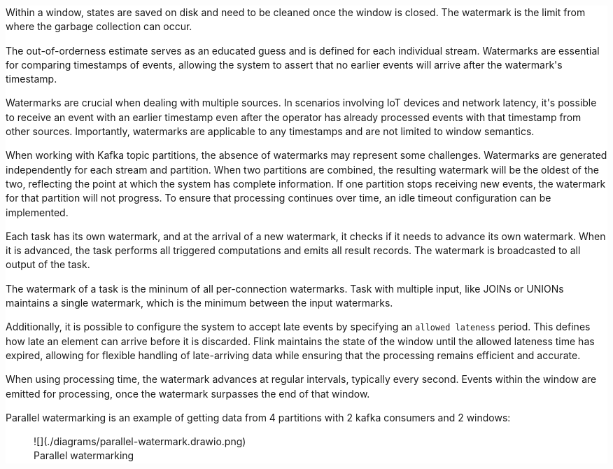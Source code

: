 Within a window, states are saved on disk and need to be cleaned once the window is closed. The watermark is the limit from where the garbage collection can occur. 

The out-of-orderness estimate serves as an educated guess and is defined for each individual stream. Watermarks are essential for comparing timestamps of events, allowing the 
system to assert that no earlier events will arrive after the watermark's timestamp.

Watermarks are crucial when dealing with multiple sources. In scenarios involving IoT devices and network latency, it's possible to receive an event with an earlier timestamp even 
after the operator has already processed events with that timestamp from other sources. Importantly, watermarks are applicable to any timestamps and are not limited to window 
semantics.

When working with Kafka topic partitions, the absence of watermarks may represent some challenges. Watermarks are generated independently for each stream and partition. When two 
partitions are combined, the resulting watermark will be the oldest of the two, reflecting the point at which the system has complete information. If one partition stops receiving 
new events, the watermark for that partition will not progress. To ensure that processing continues over time, an idle timeout configuration can be implemented.

Each task has its own watermark, and at the arrival of a new watermark, it checks if it needs to advance its own watermark. When it is advanced, the task performs all triggered computations and emits all result records. The watermark is broadcasted to all output of the task.

The watermark of a task is the mininum of all per-connection watermarks. Task with multiple input, like JOINs or UNIONs maintains a single watermark, which is the minimum between the input watermarks.

Additionally, it is possible to configure the system to accept late events by specifying an `allowed lateness` period. This defines how late an element can arrive before it is discarded. Flink maintains the state of the window until the allowed lateness time has expired, allowing for flexible handling of late-arriving data while ensuring that the processing remains efficient and accurate.

When using processing time, the watermark advances at regular intervals, typically every second. Events within the window are emitted for processing, once the watermark surpasses 
the end of that window.

Parallel watermarking is an example of getting data from 4 partitions with 2 kafka consumers and 2 windows:

<figure markdown="span">
![](./diagrams/parallel-watermark.drawio.png)
<figcaption>Parallel watermarking</figcaption>
</figure>
